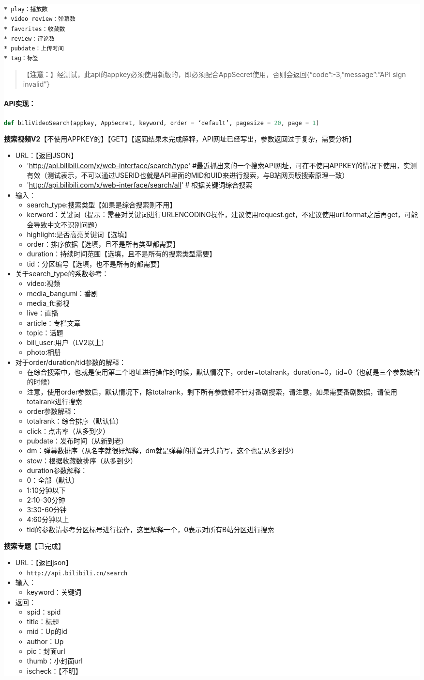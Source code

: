 	* play：播放数
	* video_review：弹幕数
	* favorites：收藏数
	* review：评论数
	* pubdate：上传时间
	* tag：标签
  
> 【**注意：**】经测试，此api的appkey必须使用新版的，即必须配合AppSecret使用，否则会返回{“code”:-3,”message”:”API sign invalid”}

#### API实现：
```python
def biliVideoSearch(appkey, AppSecret, keyword, order = ‘default’, pagesize = 20, page = 1)
```

**搜索视频V2**【不使用APPKEY的】【GET】【返回结果未完成解释，API网址已经写出，参数返回过于复杂，需要分析】
* URL：【返回JSON】
   * 'http://api.bilibili.com/x/web-interface/search/type' #最近抓出来的一个搜索API网址，可在不使用APPKEY的情况下使用，实测有效（测试表示，不可以通过USERID也就是API里面的MID和UID来进行搜索，与B站网页版搜索原理一致）
   * 'http://api.bilibili.com/x/web-interface/search/all' # 根据关键词综合搜索
* 输入：
   * search_type:搜索类型【如果是综合搜索则不用】
   * kerword：关键词（提示：需要对关键词进行URLENCODING操作，建议使用request.get，不建议使用url.format之后再get，可能会导致中文不识别问题）
   * highlight:是否高亮关键词【选填】
   * order：排序依据【选填，且不是所有类型都需要】
   * duration：持续时间范围【选填，且不是所有的搜索类型需要】
   * tid：分区编号【选填，也不是所有的都需要】
* 关于search_type的系数参考：
   * video:视频
   * media_bangumi：番剧
   * media_ft:影视
   * live：直播
   * article：专栏文章
   * topic：话题
   * bili_user:用户（LV2以上）
   * photo:相册
* 对于order/duration/tid参数的解释：
   * 在综合搜索中，也就是使用第二个地址进行操作的时候，默认情况下，order=totalrank，duration=0，tid=0（也就是三个参数缺省的时候）
   * 注意，使用order参数后，默认情况下，除totalrank，剩下所有参数都不针对番剧搜索，请注意，如果需要番剧数据，请使用totalrank进行搜索
   * order参数解释：
   	* totalrank：综合排序（默认值）
	* click：点击率（从多到少）
	* pubdate：发布时间（从新到老）
	* dm：弹幕数排序（从名字就很好解释，dm就是弹幕的拼音开头简写，这个也是从多到少）
	* stow：根据收藏数排序（从多到少）
   * duration参数解释：
   	* 0：全部（默认）
	* 1:10分钟以下
	* 2:10-30分钟
	* 3:30-60分钟
	* 4:60分钟以上
   * tid的参数请参考分区标号进行操作，这里解释一个，0表示对所有B站分区进行搜索

**搜索专题**【已完成】
* URL：【返回json】
    * `http://api.bilibili.cn/search`
* 输入：
    * keyword：关键词
* 返回：
	* spid：spid
	* title：标题
	* mid：Up的id
	* author：Up
	* pic：封面url
	* thumb：小封面url
	* ischeck：【不明】